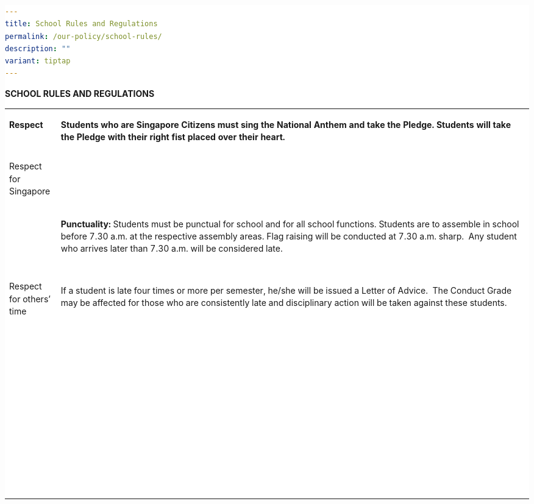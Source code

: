 ```yaml
---
title: School Rules and Regulations
permalink: /our-policy/school-rules/
description: ""
variant: tiptap
---
```

<p><strong>SCHOOL RULES AND REGULATIONS</strong>
</p>
<table style="minWidth: 50px">
<colgroup>
<col>
<col>
</colgroup>
<tbody>
<tr>
<td rowspan="1" colspan="1">
<p><strong>Respect</strong>
</p>
<p><strong>&nbsp;</strong>
</p>
<p>Respect for Singapore</p>
</td>
<td rowspan="1" colspan="1">
<p><strong>Students who are Singapore Citizens must sing the National Anthem and take the Pledge. Students will take the Pledge with their right fist placed over their heart.</strong>
</p>
<p><strong>&nbsp;</strong>
</p>
</td>
</tr>
<tr>
<td rowspan="1" colspan="1">
<p>&nbsp;</p>
<p>&nbsp;</p>
<p>&nbsp;</p>
<p>Respect for others’ time</p>
</td>
<td rowspan="1" colspan="1">
<p><strong>Punctuality: </strong>Students must be punctual for school and
for all school functions. Students are to assemble in school before 7.30
a.m. at the respective assembly areas. Flag raising will be conducted at
7.30 a.m. sharp.&nbsp; Any student who arrives later than 7.30 a.m. will
be considered late.</p>
<p>&nbsp;</p>
<p>If a student is late four times or more per semester, he/she will be issued
a Letter of Advice.&nbsp; The Conduct Grade may be affected for those who
are consistently late and disciplinary action will be taken against these
students.&nbsp;</p>
<p><strong>&nbsp;</strong>
</p>
</td>
</tr>
<tr>
<td rowspan="1" colspan="1">
<p>&nbsp;</p>
<p>&nbsp;</p>
<p>&nbsp;</p>
<p>&nbsp;</p>
<p>&nbsp;</p>
<p>&nbsp;</p>
<p>&nbsp;</p>